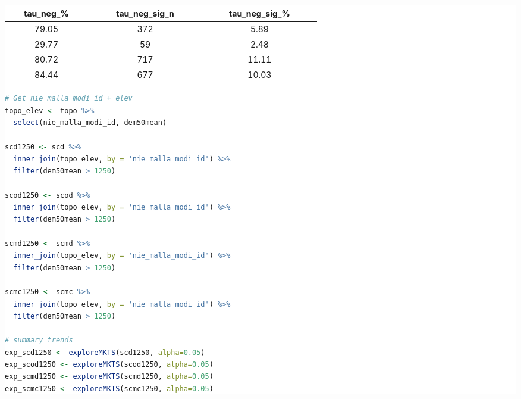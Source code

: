 <table style="width:61%;">
<colgroup>
<col width="16%" />
<col width="22%" />
<col width="22%" />
</colgroup>
<thead>
<tr class="header">
<th align="center">tau_neg_%</th>
<th align="center">tau_neg_sig_n</th>
<th align="center">tau_neg_sig_%</th>
</tr>
</thead>
<tbody>
<tr class="odd">
<td align="center">79.05</td>
<td align="center">372</td>
<td align="center">5.89</td>
</tr>
<tr class="even">
<td align="center">29.77</td>
<td align="center">59</td>
<td align="center">2.48</td>
</tr>
<tr class="odd">
<td align="center">80.72</td>
<td align="center">717</td>
<td align="center">11.11</td>
</tr>
<tr class="even">
<td align="center">84.44</td>
<td align="center">677</td>
<td align="center">10.03</td>
</tr>
</tbody>
</table>

``` r
# Get nie_malla_modi_id + elev
topo_elev <- topo %>% 
  select(nie_malla_modi_id, dem50mean)

scd1250 <- scd %>% 
  inner_join(topo_elev, by = 'nie_malla_modi_id') %>% 
  filter(dem50mean > 1250)

scod1250 <- scod %>% 
  inner_join(topo_elev, by = 'nie_malla_modi_id') %>% 
  filter(dem50mean > 1250)

scmd1250 <- scmd %>% 
  inner_join(topo_elev, by = 'nie_malla_modi_id') %>% 
  filter(dem50mean > 1250)

scmc1250 <- scmc %>% 
  inner_join(topo_elev, by = 'nie_malla_modi_id') %>% 
  filter(dem50mean > 1250)

# summary trends 
exp_scd1250 <- exploreMKTS(scd1250, alpha=0.05)
exp_scod1250 <- exploreMKTS(scod1250, alpha=0.05)
exp_scmd1250 <- exploreMKTS(scmd1250, alpha=0.05)
exp_scmc1250 <- exploreMKTS(scmc1250, alpha=0.05)

```